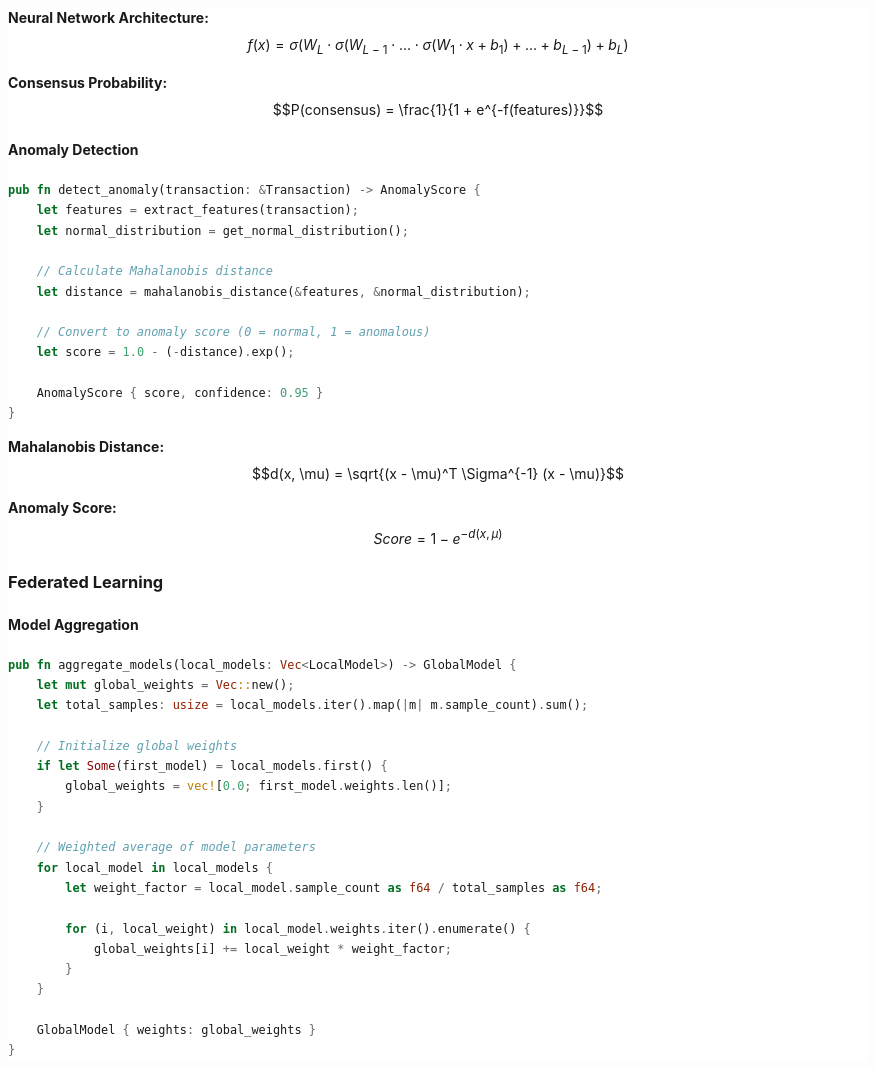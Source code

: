 **Neural Network Architecture:**
$$f(x) = \sigma(W_L \cdot \sigma(W_{L-1} \cdot ... \cdot \sigma(W_1 \cdot x + b_1) + ... + b_{L-1}) + b_L)$$

**Consensus Probability:**
$$P(consensus) = \frac{1}{1 + e^{-f(features)}}$$

#### Anomaly Detection

```rust
pub fn detect_anomaly(transaction: &Transaction) -> AnomalyScore {
    let features = extract_features(transaction);
    let normal_distribution = get_normal_distribution();
    
    // Calculate Mahalanobis distance
    let distance = mahalanobis_distance(&features, &normal_distribution);
    
    // Convert to anomaly score (0 = normal, 1 = anomalous)
    let score = 1.0 - (-distance).exp();
    
    AnomalyScore { score, confidence: 0.95 }
}
```

**Mahalanobis Distance:**
$$d(x, \mu) = \sqrt{(x - \mu)^T \Sigma^{-1} (x - \mu)}$$

**Anomaly Score:**
$$Score = 1 - e^{-d(x, \mu)}$$

### Federated Learning

#### Model Aggregation

```rust
pub fn aggregate_models(local_models: Vec<LocalModel>) -> GlobalModel {
    let mut global_weights = Vec::new();
    let total_samples: usize = local_models.iter().map(|m| m.sample_count).sum();
    
    // Initialize global weights
    if let Some(first_model) = local_models.first() {
        global_weights = vec![0.0; first_model.weights.len()];
    }
    
    // Weighted average of model parameters
    for local_model in local_models {
        let weight_factor = local_model.sample_count as f64 / total_samples as f64;
        
        for (i, local_weight) in local_model.weights.iter().enumerate() {
            global_weights[i] += local_weight * weight_factor;
        }
    }
    
    GlobalModel { weights: global_weights }
}
```
